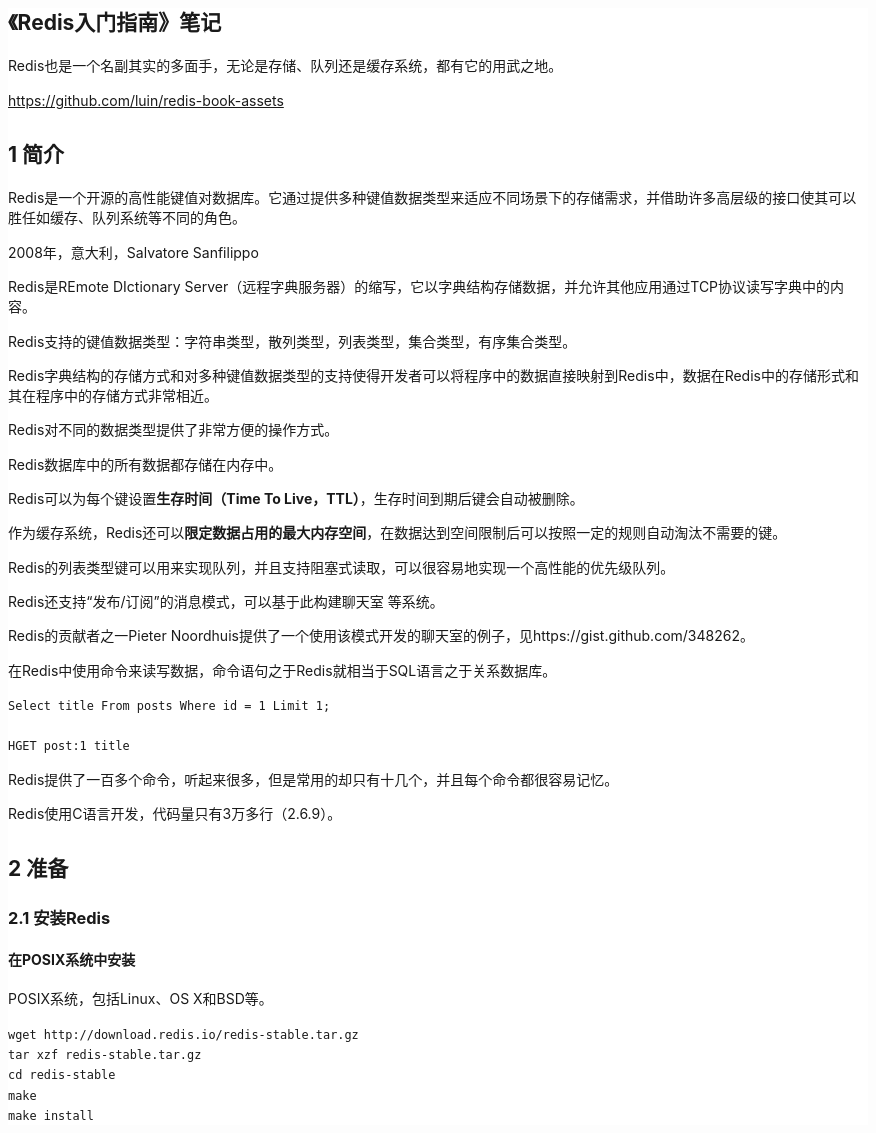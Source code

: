 《Redis入门指南》笔记
---------

Redis也是一个名副其实的多面手，无论是存储、队列还是缓存系统，都有它的用武之地。

https://github.com/luin/redis-book-assets

## 1 简介

Redis是一个开源的高性能键值对数据库。它通过提供多种键值数据类型来适应不同场景下的存储需求，并借助许多高层级的接口使其可以胜任如缓存、队列系统等不同的角色。

2008年，意大利，Salvatore Sanfilippo

Redis是REmote DIctionary Server（远程字典服务器）的缩写，它以字典结构存储数据，并允许其他应用通过TCP协议读写字典中的内容。

Redis支持的键值数据类型：字符串类型，散列类型，列表类型，集合类型，有序集合类型。

Redis字典结构的存储方式和对多种键值数据类型的支持使得开发者可以将程序中的数据直接映射到Redis中，数据在Redis中的存储形式和其在程序中的存储方式非常相近。

Redis对不同的数据类型提供了非常方便的操作方式。

Redis数据库中的所有数据都存储在内存中。

Redis可以为每个键设置**生存时间（Time To Live，TTL）**，生存时间到期后键会自动被删除。

作为缓存系统，Redis还可以**限定数据占用的最大内存空间**，在数据达到空间限制后可以按照一定的规则自动淘汰不需要的键。

Redis的列表类型键可以用来实现队列，并且支持阻塞式读取，可以很容易地实现一个高性能的优先级队列。

Redis还支持“发布/订阅”的消息模式，可以基于此构建聊天室 等系统。

Redis的贡献者之一Pieter Noordhuis提供了一个使用该模式开发的聊天室的例子，见https://gist.github.com/348262。

在Redis中使用命令来读写数据，命令语句之于Redis就相当于SQL语言之于关系数据库。

```mysql
Select title From posts Where id = 1 Limit 1;

HGET post:1 title
```

Redis提供了一百多个命令，听起来很多，但是常用的却只有十几个，并且每个命令都很容易记忆。

Redis使用C语言开发，代码量只有3万多行（2.6.9）。

## 2 准备

### 2.1 安装Redis

#### 在POSIX系统中安装

POSIX系统，包括Linux、OS X和BSD等。

```shell
wget http://download.redis.io/redis-stable.tar.gz
tar xzf redis-stable.tar.gz
cd redis-stable
make
make install
```
